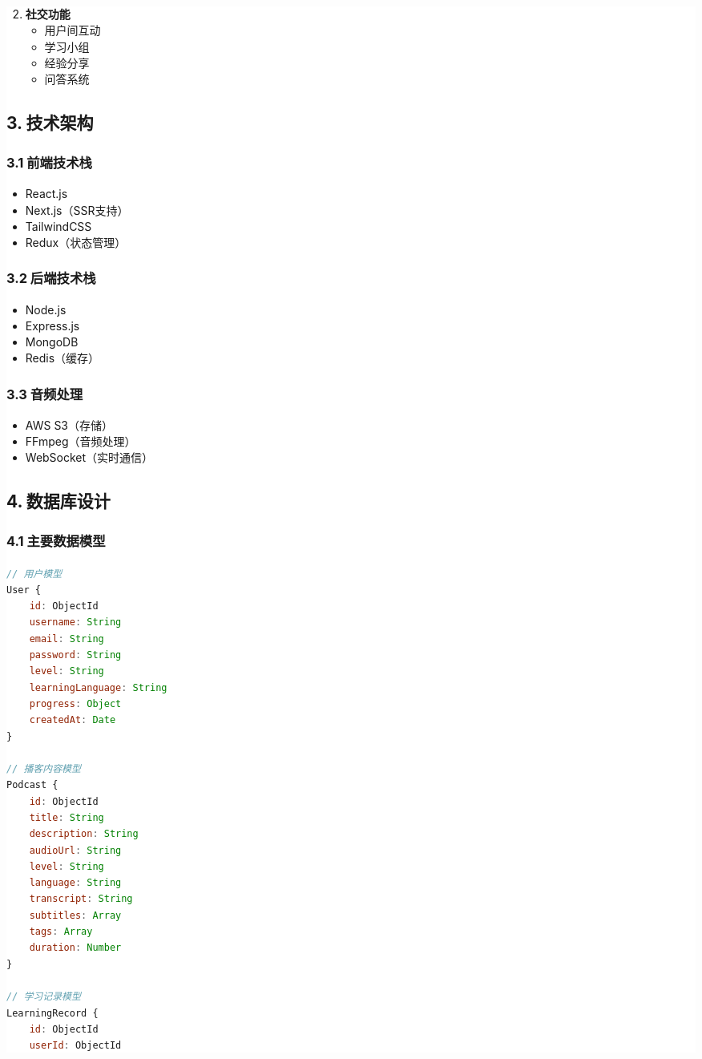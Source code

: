 2. **社交功能**
   - 用户间互动
   - 学习小组
   - 经验分享
   - 问答系统

## 3. 技术架构

### 3.1 前端技术栈

- React.js
- Next.js（SSR支持）
- TailwindCSS
- Redux（状态管理）

### 3.2 后端技术栈

- Node.js
- Express.js
- MongoDB
- Redis（缓存）

### 3.3 音频处理

- AWS S3（存储）
- FFmpeg（音频处理）
- WebSocket（实时通信）

## 4. 数据库设计

### 4.1 主要数据模型

```javascript
// 用户模型
User {
    id: ObjectId
    username: String
    email: String
    password: String
    level: String
    learningLanguage: String
    progress: Object
    createdAt: Date
}

// 播客内容模型
Podcast {
    id: ObjectId
    title: String
    description: String
    audioUrl: String
    level: String
    language: String
    transcript: String
    subtitles: Array
    tags: Array
    duration: Number
}

// 学习记录模型
LearningRecord {
    id: ObjectId
    userId: ObjectId
```